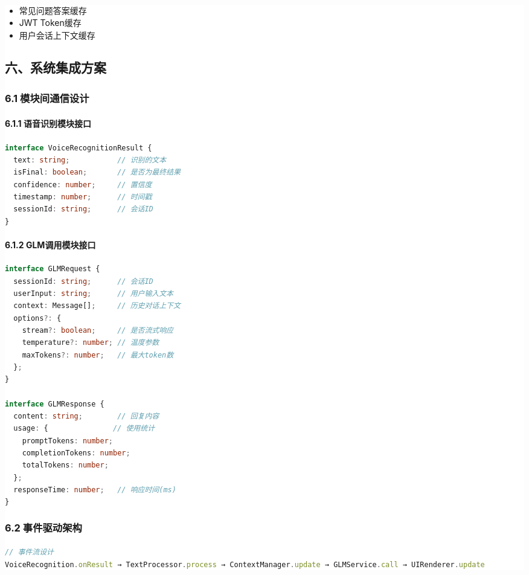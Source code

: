 - 常见问题答案缓存
- JWT Token缓存
- 用户会话上下文缓存

## 六、系统集成方案

### 6.1 模块间通信设计

#### 6.1.1 语音识别模块接口

```typescript
interface VoiceRecognitionResult {
  text: string;           // 识别的文本
  isFinal: boolean;       // 是否为最终结果
  confidence: number;     // 置信度
  timestamp: number;      // 时间戳
  sessionId: string;      // 会话ID
}
```

#### 6.1.2 GLM调用模块接口

```typescript
interface GLMRequest {
  sessionId: string;      // 会话ID
  userInput: string;      // 用户输入文本
  context: Message[];     // 历史对话上下文
  options?: {
    stream?: boolean;     // 是否流式响应
    temperature?: number; // 温度参数
    maxTokens?: number;   // 最大token数
  };
}

interface GLMResponse {
  content: string;        // 回复内容
  usage: {               // 使用统计
    promptTokens: number;
    completionTokens: number;
    totalTokens: number;
  };
  responseTime: number;   // 响应时间(ms)
}
```

### 6.2 事件驱动架构

```javascript
// 事件流设计
VoiceRecognition.onResult → TextProcessor.process → ContextManager.update → GLMService.call → UIRenderer.update
```
